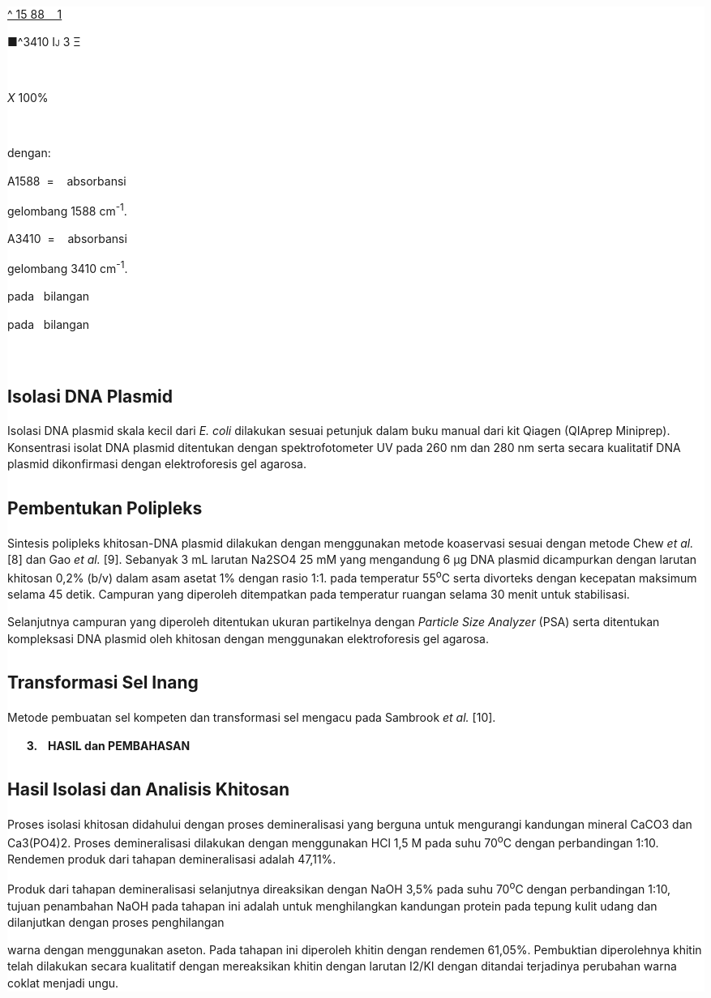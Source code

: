 <div>
<p><span class="font3" style="text-decoration:underline;">^ 15 88 &nbsp;&nbsp;&nbsp;1</span></p>
<p><span class="font3">■^3410 </span><span class="font0" style="font-variant:small-caps;">Ij</span><span class="font3"> 3 Ξ</span></p>
</div><br clear="all">
<div>
<p><span class="font7" style="font-style:italic;">X</span><span class="font7"> 100%</span></p>
</div><br clear="all">
<p><span class="font7">dengan:</span></p>
<p><span class="font7">A</span><span class="font3">1588 &nbsp;</span><span class="font7">= &nbsp;&nbsp;&nbsp;absorbansi</span></p>
<p><span class="font7">gelombang 1588 cm<sup>-1</sup>.</span></p>
<p><span class="font7">A</span><span class="font3">3410 &nbsp;</span><span class="font7">= &nbsp;&nbsp;&nbsp;absorbansi</span></p>
<p><span class="font7">gelombang 3410 cm<sup>-1</sup>.</span></p>
<div>
<p><span class="font7">pada &nbsp;&nbsp;bilangan</span></p>
<p><span class="font7">pada &nbsp;&nbsp;bilangan</span></p>
</div><br clear="all">
<h2><a name="bookmark9"></a><span class="font7" style="font-weight:bold;"><a name="bookmark10"></a>Isolasi DNA Plasmid</span></h2>
<p><span class="font7">Isolasi DNA plasmid skala kecil dari </span><span class="font7" style="font-style:italic;">E. coli</span><span class="font7"> dilakukan sesuai petunjuk dalam buku manual dari kit Qiagen (QIAprep Miniprep). Konsentrasi isolat DNA plasmid ditentukan dengan spektrofotometer UV pada 260 nm dan 280 nm serta secara kualitatif DNA plasmid dikonfirmasi dengan elektroforesis gel agarosa.</span></p>
<h2><a name="bookmark11"></a><span class="font7" style="font-weight:bold;"><a name="bookmark12"></a>Pembentukan Polipleks</span></h2>
<p><span class="font7">Sintesis polipleks khitosan-DNA plasmid dilakukan dengan menggunakan metode koaservasi sesuai dengan metode Chew </span><span class="font7" style="font-style:italic;">et al. </span><span class="font7">[8] dan Gao </span><span class="font7" style="font-style:italic;">et al.</span><span class="font7"> [9]. Sebanyak 3 mL larutan Na</span><span class="font3">2</span><span class="font7">SO</span><span class="font3">4 </span><span class="font7">25 mM yang mengandung 6 μg DNA plasmid dicampurkan dengan larutan khitosan 0,2% (b/v) dalam asam asetat 1% dengan rasio 1:1. pada temperatur 55<sup>o</sup>C serta divorteks dengan kecepatan maksimum selama 45 detik. Campuran yang diperoleh ditempatkan pada temperatur ruangan selama 30 menit untuk stabilisasi.</span></p>
<p><span class="font7">Selanjutnya campuran yang diperoleh ditentukan ukuran partikelnya dengan </span><span class="font7" style="font-style:italic;">Particle Size Analyzer</span><span class="font7"> (PSA) serta ditentukan kompleksasi DNA plasmid oleh khitosan dengan menggunakan elektroforesis gel agarosa.</span></p>
<h2><a name="bookmark13"></a><span class="font7" style="font-weight:bold;"><a name="bookmark14"></a>Transformasi Sel Inang</span></h2>
<p><span class="font7">Metode pembuatan sel kompeten dan transformasi sel mengacu pada Sambrook </span><span class="font7" style="font-style:italic;">et al.</span><span class="font7"> [10].</span></p>
<ul style="list-style:none;"><li>
<p><span class="font7" style="font-weight:bold;">3. &nbsp;&nbsp;&nbsp;HASIL dan PEMBAHASAN</span></p></li></ul>
<h2><a name="bookmark15"></a><span class="font7" style="font-weight:bold;"><a name="bookmark16"></a>Hasil Isolasi dan Analisis Khitosan</span></h2>
<p><span class="font7">Proses isolasi khitosan didahului dengan proses demineralisasi yang berguna untuk mengurangi kandungan mineral CaCO</span><span class="font3">3 </span><span class="font7">dan Ca</span><span class="font3">3</span><span class="font7">(PO</span><span class="font3">4</span><span class="font7">)</span><span class="font3">2</span><span class="font7">. Proses demineralisasi dilakukan dengan menggunakan HCl 1,5 M pada suhu 70<sup>o</sup>C dengan perbandingan 1:10. Rendemen produk dari tahapan demineralisasi adalah 47,11%.</span></p>
<p><span class="font7">Produk dari tahapan demineralisasi selanjutnya direaksikan dengan NaOH 3,5% pada suhu 70<sup>o</sup>C dengan perbandingan 1:10, tujuan penambahan NaOH pada tahapan ini adalah untuk menghilangkan kandungan protein pada tepung kulit udang dan dilanjutkan dengan proses penghilangan</span></p>
<p><span class="font7">warna dengan menggunakan aseton. Pada tahapan ini diperoleh khitin dengan rendemen 61,05%. Pembuktian diperolehnya khitin telah dilakukan secara kualitatif dengan mereaksikan khitin dengan larutan I</span><span class="font3">2</span><span class="font7">/KI dengan ditandai terjadinya perubahan warna coklat menjadi ungu.</span></p>